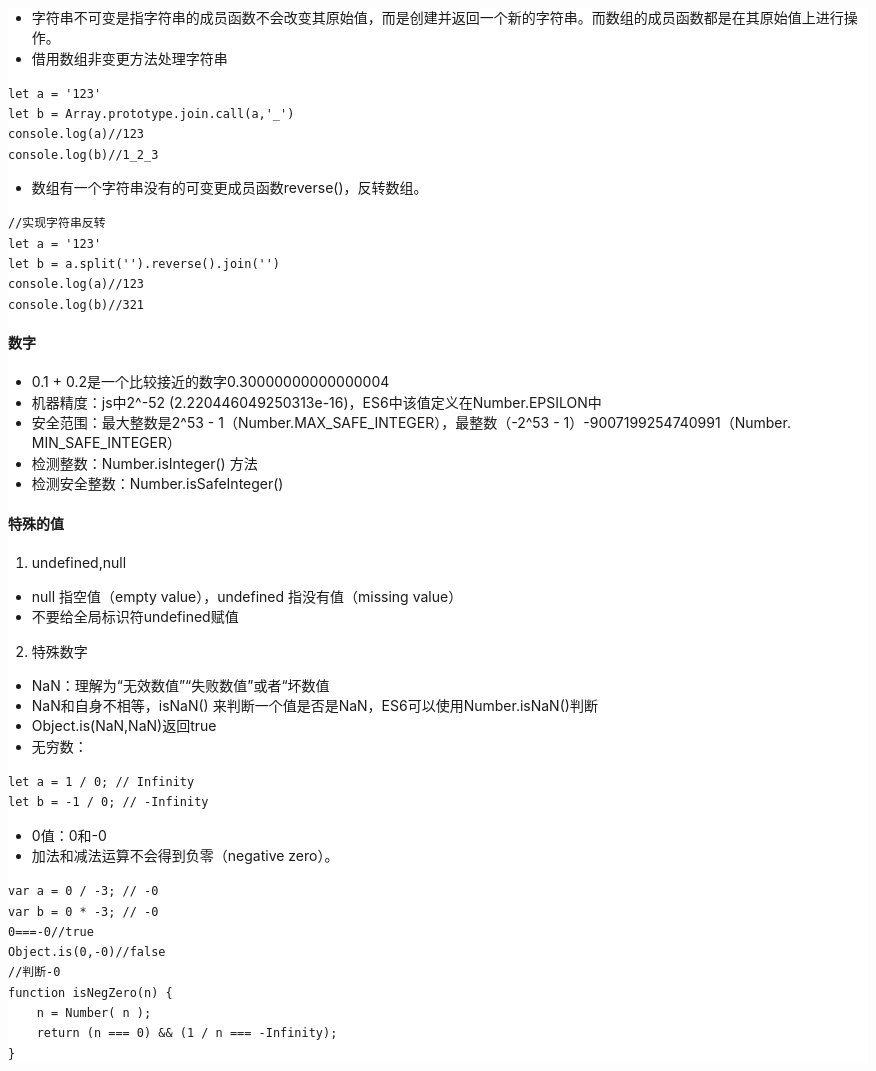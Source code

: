 - 字符串不可变是指字符串的成员函数不会改变其原始值，而是创建并返回一个新的字符串。而数组的成员函数都是在其原始值上进行操作。
- 借用数组非变更方法处理字符串

```
let a = '123'
let b = Array.prototype.join.call(a,'_')
console.log(a)//123
console.log(b)//1_2_3
```

- 数组有一个字符串没有的可变更成员函数reverse()，反转数组。

```
//实现字符串反转
let a = '123'
let b = a.split('').reverse().join('')
console.log(a)//123
console.log(b)//321
```

#### 数字

- 0.1 + 0.2是一个比较接近的数字0.30000000000000004
- 机器精度：js中2^-52 (2.220446049250313e-16)，ES6中该值定义在Number.EPSILON中
- 安全范围：最大整数是2^53 - 1（Number.MAX_SAFE_INTEGER），最整数（-2^53 - 1）-9007199254740991（Number.
MIN_SAFE_INTEGER）
- 检测整数：Number.isInteger() 方法
- 检测安全整数：Number.isSafeInteger()

#### 特殊的值

1. undefined,null

- null 指空值（empty value），undefined 指没有值（missing value）
- 不要给全局标识符undefined赋值

2. 特殊数字

- NaN：理解为“无效数值”“失败数值”或者“坏数值
- NaN和自身不相等，isNaN() 来判断一个值是否是NaN，ES6可以使用Number.isNaN()判断
- Object.is(NaN,NaN)返回true
- 无穷数：

```
let a = 1 / 0; // Infinity
let b = -1 / 0; // -Infinity
```

- 0值：0和-0
- 加法和减法运算不会得到负零（negative zero）。

```
var a = 0 / -3; // -0
var b = 0 * -3; // -0
0===-0//true
Object.is(0,-0)//false
//判断-0
function isNegZero(n) {
    n = Number( n );
    return (n === 0) && (1 / n === -Infinity);
}
```
